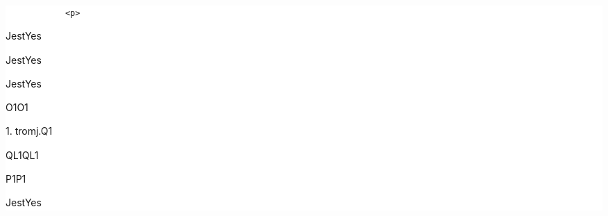                 <p>
<span data-ttu-id="faa37-264">Jest</span><span class="sxs-lookup"><span data-stu-id="faa37-264">Yes</span></span> </p>
            </td>
            <td width="48" valign="top">
                <p>
<span data-ttu-id="faa37-265">Jest</span><span class="sxs-lookup"><span data-stu-id="faa37-265">Yes</span></span> </p>
            </td>
            <td width="42" valign="top">
                <p>
<span data-ttu-id="faa37-266">Jest</span><span class="sxs-lookup"><span data-stu-id="faa37-266">Yes</span></span> </p>
            </td>
            <td width="54" valign="top">
            </td>
        </tr>
        <tr>
            <td width="61" valign="top">
            </td>
            <td width="41" valign="top">
            </td>
            <td width="42" valign="top">
            </td>
            <td width="42" valign="top">
            </td>
            <td width="48" valign="top">
            </td>
            <td width="48" valign="top">
            </td>
            <td width="42" valign="top">
            </td>
            <td width="54" valign="top">
            </td>
            <td width="308" valign="top">
            </td>
        </tr>
        <tr>
            <td width="61" valign="top">
                <p>
<span data-ttu-id="faa37-267">O1</span><span class="sxs-lookup"><span data-stu-id="faa37-267">O1</span></span> </p>
            </td>
            <td width="41" valign="top">
                <p>
<span data-ttu-id="faa37-268">1. tromj.</span><span class="sxs-lookup"><span data-stu-id="faa37-268">Q1</span></span> </p>
            </td>
            <td width="42" valign="top">
                <p>
<span data-ttu-id="faa37-269">QL1</span><span class="sxs-lookup"><span data-stu-id="faa37-269">QL1</span></span> </p>
            </td>
            <td width="42" valign="top">
                <p>
<span data-ttu-id="faa37-270">P1</span><span class="sxs-lookup"><span data-stu-id="faa37-270">P1</span></span> </p>
            </td>
            <td width="48" valign="top">
                <p>
<span data-ttu-id="faa37-271">Jest</span><span class="sxs-lookup"><span data-stu-id="faa37-271">Yes</span></span> </p>
            </td>
            <td width="48" valign="top">